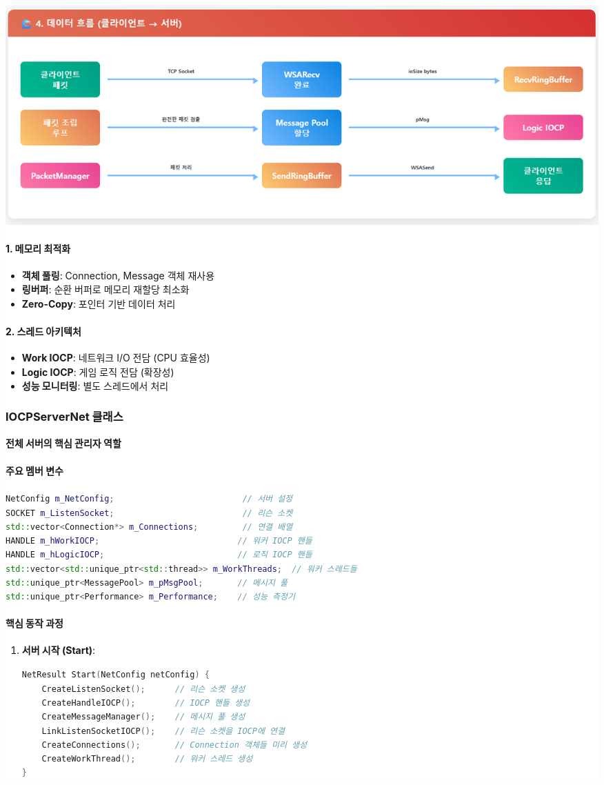 ![](./images/102.png)   
    
#### 1. **메모리 최적화**
- **객체 풀링**: Connection, Message 객체 재사용
- **링버퍼**: 순환 버퍼로 메모리 재할당 최소화
- **Zero-Copy**: 포인터 기반 데이터 처리

#### 2. **스레드 아키텍처**
- **Work IOCP**: 네트워크 I/O 전담 (CPU 효율성)
- **Logic IOCP**: 게임 로직 전담 (확장성)
- **성능 모니터링**: 별도 스레드에서 처리

   
### IOCPServerNet 클래스

**전체 서버의 핵심 관리자 역할**

#### 주요 멤버 변수
```cpp
NetConfig m_NetConfig;                          // 서버 설정
SOCKET m_ListenSocket;                          // 리슨 소켓
std::vector<Connection*> m_Connections;         // 연결 배열
HANDLE m_hWorkIOCP;                            // 워커 IOCP 핸들
HANDLE m_hLogicIOCP;                           // 로직 IOCP 핸들
std::vector<std::unique_ptr<std::thread>> m_WorkThreads;  // 워커 스레드들
std::unique_ptr<MessagePool> m_pMsgPool;       // 메시지 풀
std::unique_ptr<Performance> m_Performance;    // 성능 측정기
```

#### 핵심 동작 과정
1. **서버 시작 (Start)**:
   ```cpp
   NetResult Start(NetConfig netConfig) {
       CreateListenSocket();      // 리슨 소켓 생성
       CreateHandleIOCP();        // IOCP 핸들 생성
       CreateMessageManager();    // 메시지 풀 생성
       LinkListenSocketIOCP();    // 리슨 소켓을 IOCP에 연결
       CreateConnections();       // Connection 객체들 미리 생성
       CreateWorkThread();        // 워커 스레드 생성
   }
   ```
